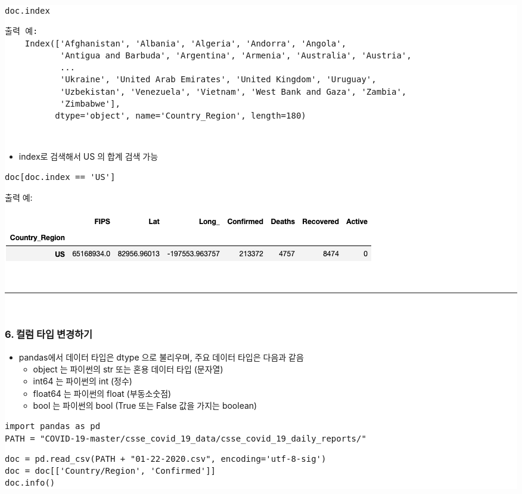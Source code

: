 <pre>
doc.index
</pre>

<pre>
출력 예:
	Index(['Afghanistan', 'Albania', 'Algeria', 'Andorra', 'Angola',
	       'Antigua and Barbuda', 'Argentina', 'Armenia', 'Australia', 'Austria',
	       ...
	       'Ukraine', 'United Arab Emirates', 'United Kingdom', 'Uruguay',
	       'Uzbekistan', 'Venezuela', 'Vietnam', 'West Bank and Gaza', 'Zambia',
	       'Zimbabwe'],
	      dtype='object', name='Country_Region', length=180)
</pre>

<br>

- index로 검색해서 US 의 합계 검색 가능

<pre>
doc[doc.index == 'US']
</pre>

출력 예:

![](photo/dataProcessing/10.png)

<br>

---

<br>

### 6. 컬럼 타입 변경하기

- pandas에서 데이터 타입은 dtype 으로 불리우며, 주요 데이터 타입은 다음과 같음
  - object 는 파이썬의 str 또는 혼용 데이터 타입 (문자열)
  - int64 는 파이썬의 int (정수)
  - float64 는 파이썬의 float (부동소숫점)
  - bool 는 파이썬의 bool (True 또는 False 값을 가지는 boolean)

<pre>
import pandas as pd
PATH = "COVID-19-master/csse_covid_19_data/csse_covid_19_daily_reports/"
</pre>

<pre>
doc = pd.read_csv(PATH + "01-22-2020.csv", encoding='utf-8-sig')
doc = doc[['Country/Region', 'Confirmed']]
doc.info()
</pre>
